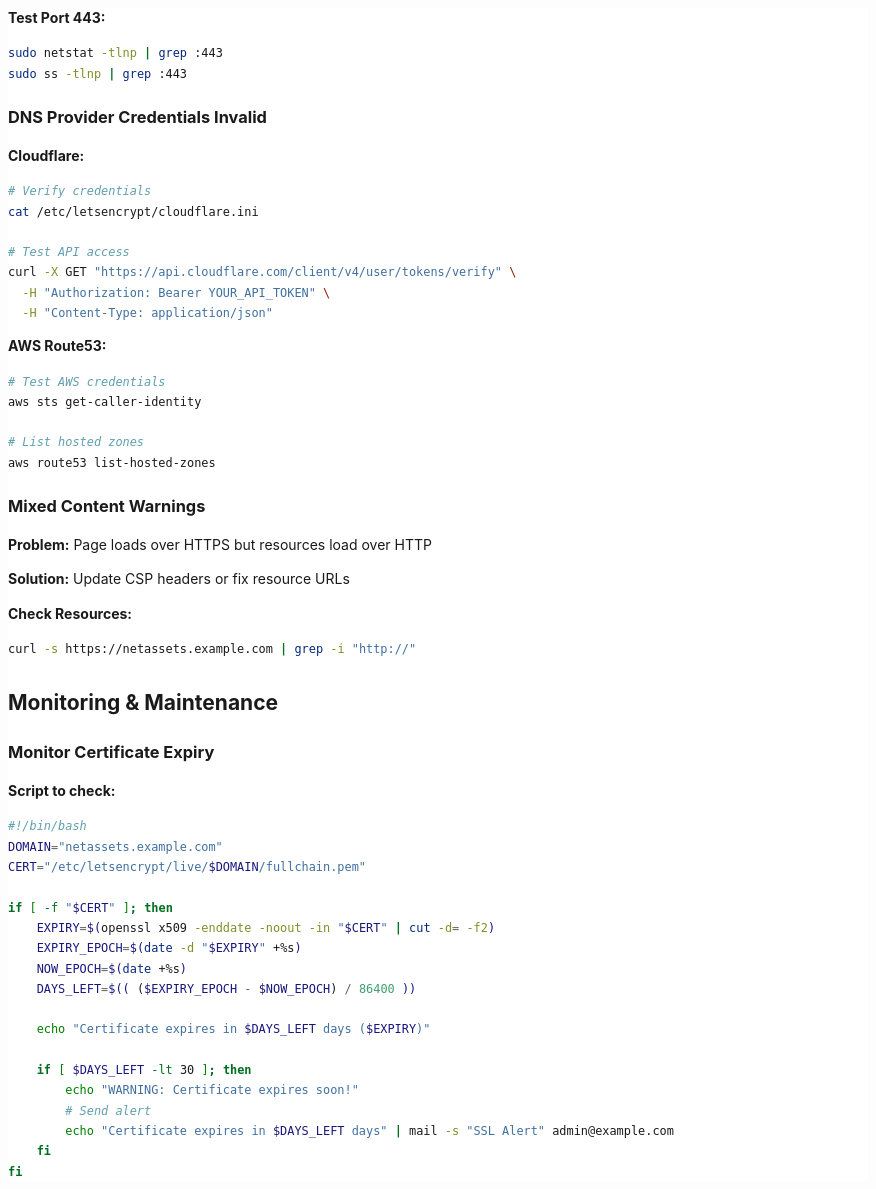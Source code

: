 **Test Port 443:**
```bash
sudo netstat -tlnp | grep :443
sudo ss -tlnp | grep :443
```

### DNS Provider Credentials Invalid

**Cloudflare:**
```bash
# Verify credentials
cat /etc/letsencrypt/cloudflare.ini

# Test API access
curl -X GET "https://api.cloudflare.com/client/v4/user/tokens/verify" \
  -H "Authorization: Bearer YOUR_API_TOKEN" \
  -H "Content-Type: application/json"
```

**AWS Route53:**
```bash
# Test AWS credentials
aws sts get-caller-identity

# List hosted zones
aws route53 list-hosted-zones
```

### Mixed Content Warnings

**Problem:** Page loads over HTTPS but resources load over HTTP

**Solution:** Update CSP headers or fix resource URLs

**Check Resources:**
```bash
curl -s https://netassets.example.com | grep -i "http://"
```

## Monitoring & Maintenance

### Monitor Certificate Expiry

**Script to check:**
```bash
#!/bin/bash
DOMAIN="netassets.example.com"
CERT="/etc/letsencrypt/live/$DOMAIN/fullchain.pem"

if [ -f "$CERT" ]; then
    EXPIRY=$(openssl x509 -enddate -noout -in "$CERT" | cut -d= -f2)
    EXPIRY_EPOCH=$(date -d "$EXPIRY" +%s)
    NOW_EPOCH=$(date +%s)
    DAYS_LEFT=$(( ($EXPIRY_EPOCH - $NOW_EPOCH) / 86400 ))

    echo "Certificate expires in $DAYS_LEFT days ($EXPIRY)"

    if [ $DAYS_LEFT -lt 30 ]; then
        echo "WARNING: Certificate expires soon!"
        # Send alert
        echo "Certificate expires in $DAYS_LEFT days" | mail -s "SSL Alert" admin@example.com
    fi
fi
```
